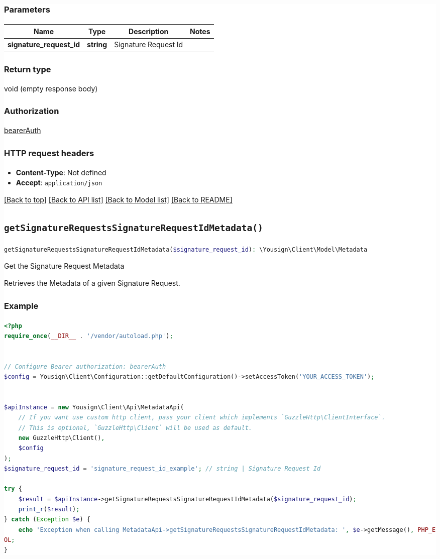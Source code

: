 ### Parameters

| Name | Type | Description  | Notes |
| ------------- | ------------- | ------------- | ------------- |
| **signature_request_id** | **string**| Signature Request Id | |

### Return type

void (empty response body)

### Authorization

[bearerAuth](../../README.md#bearerAuth)

### HTTP request headers

- **Content-Type**: Not defined
- **Accept**: `application/json`

[[Back to top]](#) [[Back to API list]](../../README.md#endpoints)
[[Back to Model list]](../../README.md#models)
[[Back to README]](../../README.md)

## `getSignatureRequestsSignatureRequestIdMetadata()`

```php
getSignatureRequestsSignatureRequestIdMetadata($signature_request_id): \Yousign\Client\Model\Metadata
```

Get the Signature Request Metadata

Retrieves the Metadata of a given Signature Request.

### Example

```php
<?php
require_once(__DIR__ . '/vendor/autoload.php');


// Configure Bearer authorization: bearerAuth
$config = Yousign\Client\Configuration::getDefaultConfiguration()->setAccessToken('YOUR_ACCESS_TOKEN');


$apiInstance = new Yousign\Client\Api\MetadataApi(
    // If you want use custom http client, pass your client which implements `GuzzleHttp\ClientInterface`.
    // This is optional, `GuzzleHttp\Client` will be used as default.
    new GuzzleHttp\Client(),
    $config
);
$signature_request_id = 'signature_request_id_example'; // string | Signature Request Id

try {
    $result = $apiInstance->getSignatureRequestsSignatureRequestIdMetadata($signature_request_id);
    print_r($result);
} catch (Exception $e) {
    echo 'Exception when calling MetadataApi->getSignatureRequestsSignatureRequestIdMetadata: ', $e->getMessage(), PHP_EOL;
}
```
